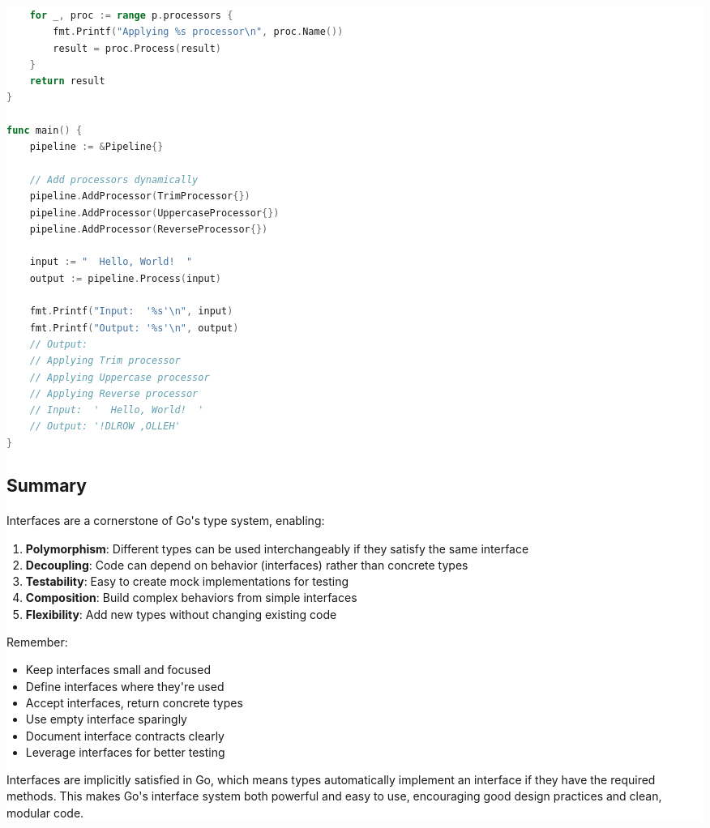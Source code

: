 ```go
    for _, proc := range p.processors {
        fmt.Printf("Applying %s processor\n", proc.Name())
        result = proc.Process(result)
    }
    return result
}

func main() {
    pipeline := &Pipeline{}
    
    // Add processors dynamically
    pipeline.AddProcessor(TrimProcessor{})
    pipeline.AddProcessor(UppercaseProcessor{})
    pipeline.AddProcessor(ReverseProcessor{})
    
    input := "  Hello, World!  "
    output := pipeline.Process(input)
    
    fmt.Printf("Input:  '%s'\n", input)
    fmt.Printf("Output: '%s'\n", output)
    // Output:
    // Applying Trim processor
    // Applying Uppercase processor
    // Applying Reverse processor
    // Input:  '  Hello, World!  '
    // Output: '!DLROW ,OLLEH'
}
```

## Summary

Interfaces are a cornerstone of Go's type system, enabling:

1. **Polymorphism**: Different types can be used interchangeably if they satisfy the same interface
2. **Decoupling**: Code can depend on behavior (interfaces) rather than concrete types
3. **Testability**: Easy to create mock implementations for testing
4. **Composition**: Build complex behaviors from simple interfaces
5. **Flexibility**: Add new types without changing existing code

Remember:
- Keep interfaces small and focused
- Define interfaces where they're used
- Accept interfaces, return concrete types
- Use empty interface sparingly
- Document interface contracts clearly
- Leverage interfaces for better testing

Interfaces are implicitly satisfied in Go, which means types automatically implement an interface if they have the required methods. This makes Go's interface system both powerful and easy to use, encouraging good design practices and clean, modular code.